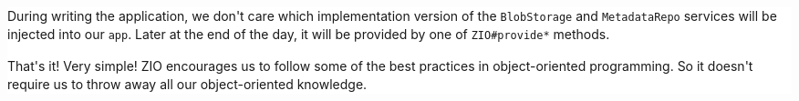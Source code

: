 During writing the application, we don't care which implementation version of the `BlobStorage` and `MetadataRepo` services will be injected into our `app`. Later at the end of the day, it will be provided by one of `ZIO#provide*` methods.

That's it! Very simple! ZIO encourages us to follow some of the best practices in object-oriented programming. So it doesn't require us to throw away all our object-oriented knowledge.
